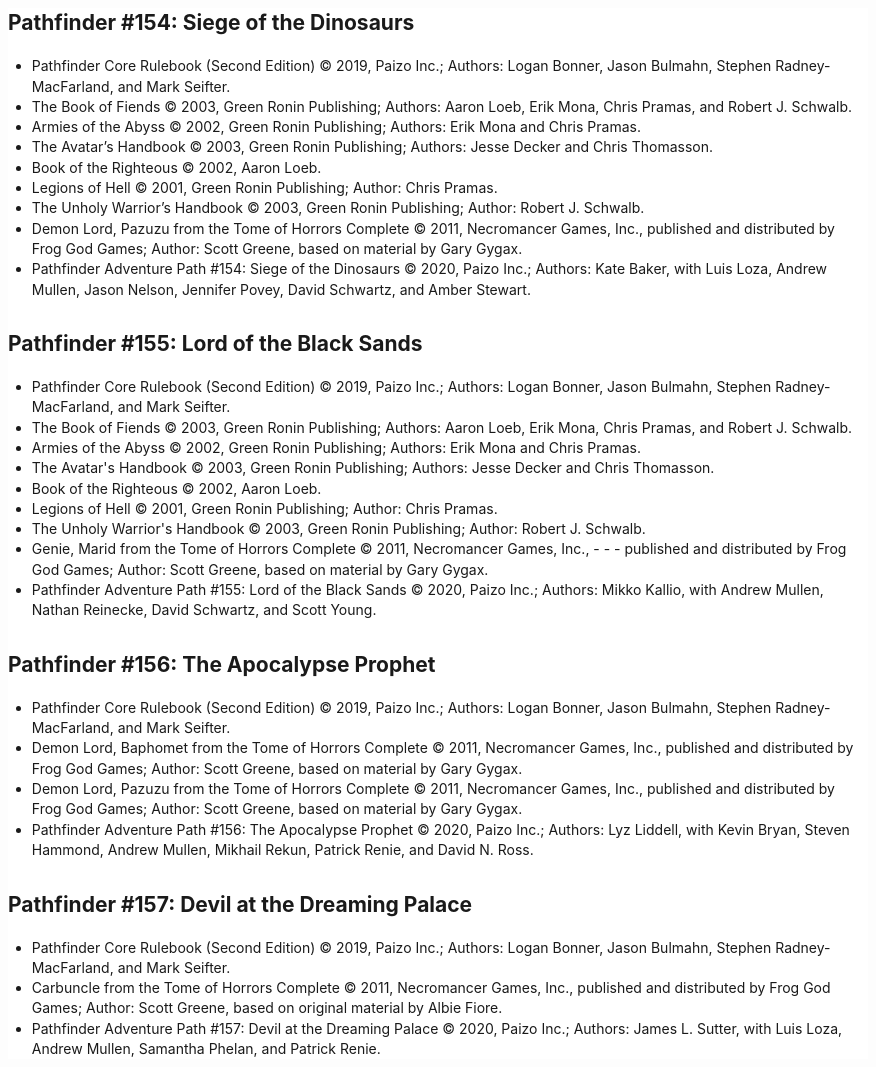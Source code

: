 ## Pathfinder #154: Siege of the Dinosaurs
- Pathfinder Core Rulebook (Second Edition) © 2019, Paizo Inc.; Authors: Logan Bonner, Jason Bulmahn, Stephen Radney-MacFarland, and Mark Seifter.
- The Book of Fiends © 2003, Green Ronin Publishing; Authors: Aaron Loeb, Erik Mona, Chris Pramas, and Robert J. Schwalb.
- Armies of the Abyss © 2002, Green Ronin Publishing; Authors: Erik Mona and Chris Pramas.
- The Avatar’s Handbook © 2003, Green Ronin Publishing; Authors: Jesse Decker and Chris Thomasson.
- Book of the Righteous © 2002, Aaron Loeb.
- Legions of Hell © 2001, Green Ronin Publishing; Author: Chris Pramas.
- The Unholy Warrior’s Handbook © 2003, Green Ronin Publishing; Author: Robert J. Schwalb.
- Demon Lord, Pazuzu from the Tome of Horrors Complete © 2011, Necromancer Games, Inc., published and distributed by Frog God Games; Author: Scott Greene, based on material by Gary Gygax.
- Pathfinder Adventure Path #154: Siege of the Dinosaurs © 2020, Paizo Inc.; Authors: Kate Baker, with Luis Loza, Andrew Mullen, Jason Nelson, Jennifer Povey, David Schwartz, and Amber Stewart.

## Pathfinder #155: Lord of the Black Sands
- Pathfinder Core Rulebook (Second Edition) © 2019, Paizo Inc.; Authors: Logan Bonner, Jason Bulmahn, Stephen Radney-MacFarland, and Mark Seifter.
- The Book of Fiends © 2003, Green Ronin Publishing; Authors: Aaron Loeb, Erik Mona, Chris Pramas, and Robert J. Schwalb.
- Armies of the Abyss © 2002, Green Ronin Publishing; Authors: Erik Mona and Chris Pramas.
- The Avatar's Handbook © 2003, Green Ronin Publishing; Authors: Jesse Decker and Chris Thomasson.
- Book of the Righteous © 2002, Aaron Loeb.
- Legions of Hell © 2001, Green Ronin Publishing; Author: Chris Pramas.
- The Unholy Warrior's Handbook © 2003, Green Ronin Publishing; Author: Robert J. Schwalb.
- Genie, Marid from the Tome of Horrors Complete © 2011, Necromancer Games, Inc., - - - published and distributed by Frog God Games; Author: Scott Greene, based on material by Gary Gygax.
- Pathfinder Adventure Path #155: Lord of the Black Sands © 2020, Paizo Inc.; Authors: Mikko Kallio, with Andrew Mullen, Nathan Reinecke, David Schwartz, and Scott Young.

## Pathfinder #156: The Apocalypse Prophet
- Pathfinder Core Rulebook (Second Edition) © 2019, Paizo Inc.; Authors: Logan Bonner, Jason Bulmahn, Stephen Radney-MacFarland, and Mark Seifter.
- Demon Lord, Baphomet from the Tome of Horrors Complete © 2011, Necromancer Games, Inc., published and distributed by Frog God Games; Author: Scott Greene, based on material by Gary Gygax.
- Demon Lord, Pazuzu from the Tome of Horrors Complete © 2011, Necromancer Games, Inc., published and distributed by Frog God Games; Author: Scott Greene, based on material by Gary Gygax.
- Pathfinder Adventure Path #156: The Apocalypse Prophet © 2020, Paizo Inc.; Authors: Lyz Liddell, with Kevin Bryan, Steven Hammond, Andrew Mullen, Mikhail Rekun, Patrick Renie, and David N. Ross.

## Pathfinder #157: Devil at the Dreaming Palace
- Pathfinder Core Rulebook (Second Edition) © 2019, Paizo Inc.; Authors: Logan Bonner, Jason Bulmahn, Stephen Radney-MacFarland, and Mark Seifter.
- Carbuncle from the Tome of Horrors Complete © 2011, Necromancer Games, Inc., published and distributed by Frog God Games; Author: Scott Greene, based on original material by Albie Fiore.
- Pathfinder Adventure Path #157: Devil at the Dreaming Palace © 2020, Paizo Inc.; Authors: James L. Sutter, with Luis Loza, Andrew Mullen, Samantha Phelan, and Patrick Renie.

